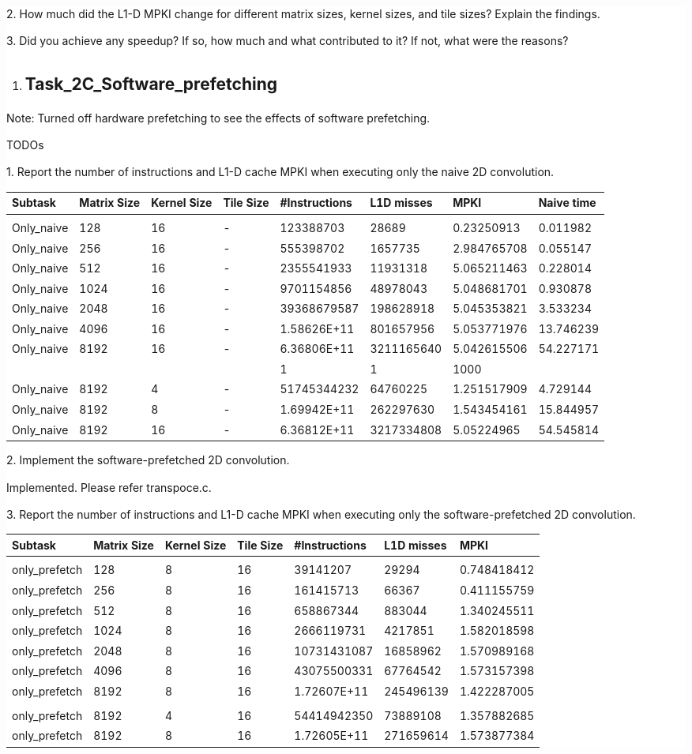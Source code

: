 2\. How much did the L1-D MPKI change for different matrix sizes, kernel sizes, and tile sizes? Explain the findings. 

3\. Did you achieve any speedup? If so, how much and what contributed to it? If not, what were the reasons?
1. ## <a name="_toc176261405"></a>**Task\_2C\_Software\_prefetching**
Note: Turned off hardware prefetching to see the effects of software prefetching. 

TODOs 

1\. Report the number of instructions and L1-D cache MPKI when executing only the naive 2D convolution. 

|Subtask|Matrix Size|Kernel Size|Tile Size|#Instructions|L1D misses|MPKI|Naive time|
| :- | :- | :- | :- | :- | :- | :- | :- |
|||||||||
|Only\_naive|128|16|-|123388703|28689|0\.23250913|0\.011982|
|Only\_naive|256|16|-|555398702|1657735|2\.984765708|0\.055147|
|Only\_naive|512|16|-|2355541933|11931318|5\.065211463|0\.228014|
|Only\_naive|1024|16|-|9701154856|48978043|5\.048681701|0\.930878|
|Only\_naive|2048|16|-|39368679587|198628918|5\.045353821|3\.533234|
|Only\_naive|4096|16|-|1\.58626E+11|801657956|5\.053771976|13\.746239|
|Only\_naive|8192|16|-|6\.36806E+11|3211165640|5\.042615506|54\.227171|
|||||1|1|1000||
|Only\_naive|8192|4|-|51745344232|64760225|1\.251517909|4\.729144|
|Only\_naive|8192|8|-|1\.69942E+11|262297630|1\.543454161|15\.844957|
|Only\_naive|8192|16|-|6\.36812E+11|3217334808|5\.05224965|54\.545814|

2\. Implement the software-prefetched 2D convolution. 

Implemented. Please refer transpoce.c.

3\. Report the number of instructions and L1-D cache MPKI when executing only the software-prefetched 2D convolution. 

|Subtask|Matrix Size|Kernel Size|Tile Size|#Instructions|L1D misses|MPKI|
| :- | :- | :- | :- | :- | :- | :- |
||||||||
|only\_prefetch|128|8|16|39141207|29294|0\.748418412|
|only\_prefetch|256|8|16|161415713|66367|0\.411155759|
|only\_prefetch|512|8|16|658867344|883044|1\.340245511|
|only\_prefetch|1024|8|16|2666119731|4217851|1\.582018598|
|only\_prefetch|2048|8|16|10731431087|16858962|1\.570989168|
|only\_prefetch|4096|8|16|43075500331|67764542|1\.573157398|
|only\_prefetch|8192|8|16|1\.72607E+11|245496139|1\.422287005|
||||||||
|only\_prefetch|8192|4|16|54414942350|73889108|1\.357882685|
|only\_prefetch|8192|8|16|1\.72605E+11|271659614|1\.573877384|